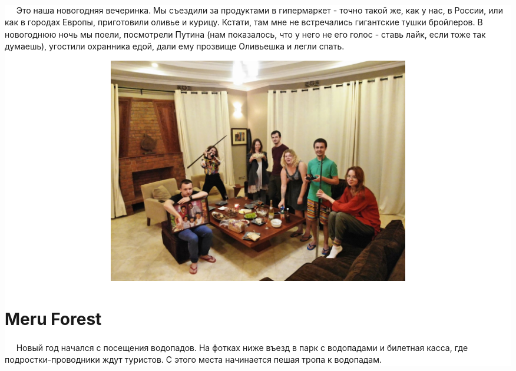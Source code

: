 
&nbsp;&nbsp;&nbsp;&nbsp; Это наша новогодняя вечеринка. Мы съездили за продуктами в гипермаркет - точно такой же, как у нас, в России, или как в городах Европы, приготовили оливье и курицу. Кстати, там мне не встречались гигантские тушки бройлеров. В новогоднюю ночь мы поели, посмотрели Путина (нам показалось, что у него не его голос - ставь лайк, если тоже так думаешь), угостили охранника едой, дали ему прозвище Оливьешка и легли спать. 

<center>

<img width="500" src="/assets/img/arusha/newyear2.JPG">
</center>

# Meru Forest

&nbsp;&nbsp;&nbsp;&nbsp; Новый год начался с посещения водопадов. На фотках ниже въезд в парк с водопадами и билетная касса, где подростки-проводники ждут туристов. С этого места начинается пешая тропа к водопадам.

<center>